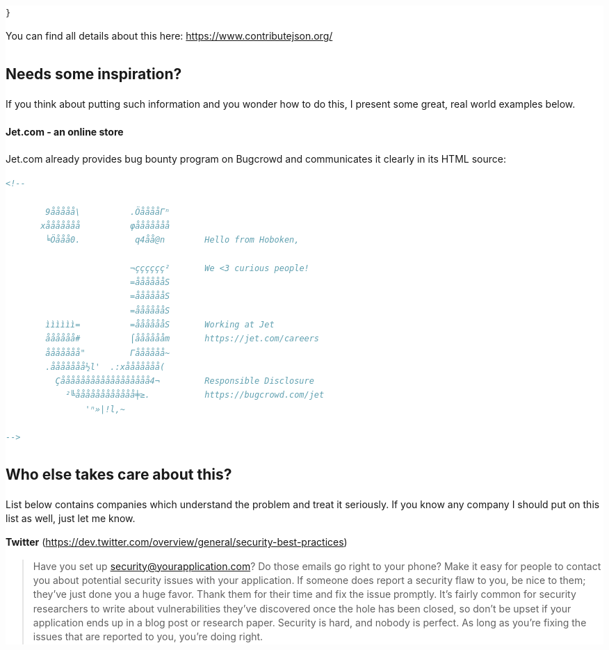 ```JOSN
}
```    
You can find all details about this here: https://www.contributejson.org/


## Needs some inspiration?

If you think about putting such information and you wonder how to do this, I present some great, real world examples below.

#### Jet.com - an online store

Jet.com already provides bug bounty program on Bugcrowd and communicates it clearly in its HTML source:

```html
<!--

        9ååååå\          .ÖååååΓⁿ       
       xååååååå          φååååååå       
        ╘Öååå0.           q4åå@n        Hello from Hoboken,
                                        
                         ¬çççççç²       We <3 curious people!
                         =ååååååS       
                         =ååååååS       
                         =ååååååS       
        ìììììì=          =ååååååS       Working at Jet
        åååååå#          ⌠ååååååm       https://jet.com/careers
        ååååååå"         Γåååååå~       
        .ååååååå½l'  .:xååååååå(        
          Çåååååååååååååååååå4¬         Responsible Disclosure
            ²╚åååååååååååå╪≥.           https://bugcrowd.com/jet
                'ⁿ»|!l,~                

-->
```



## Who else takes care about this?

List below contains companies which understand the problem and treat it seriously.
If you know any company I should put on this list as well, just let me know.

**Twitter** (https://dev.twitter.com/overview/general/security-best-practices)

> Have you set up security@yourapplication.com? Do those emails go right to your phone? Make it easy for people to contact you about potential security issues with your application. If someone does report a security flaw to you, be nice to them; they’ve just done you a huge favor. Thank them for their time and fix the issue promptly. It’s fairly common for security researchers to write about vulnerabilities they’ve discovered once the hole has been closed, so don’t be upset if your application ends up in a blog post or research paper. Security is hard, and nobody is perfect. As long as you’re fixing the issues that are reported to you, you’re doing right.
